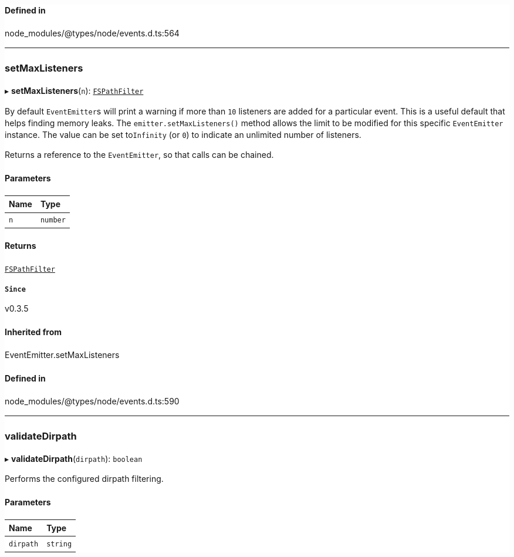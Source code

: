 #### Defined in

node_modules/@types/node/events.d.ts:564

___

### setMaxListeners

▸ **setMaxListeners**(`n`): [`FSPathFilter`](https://github.com/bemoje/tsmono/blob/main/docs/md/fspath-filter/classes/FSPathFilter.md)

By default `EventEmitter`s will print a warning if more than `10` listeners are
added for a particular event. This is a useful default that helps finding
memory leaks. The `emitter.setMaxListeners()` method allows the limit to be
modified for this specific `EventEmitter` instance. The value can be set to`Infinity` (or `0`) to indicate an unlimited number of listeners.

Returns a reference to the `EventEmitter`, so that calls can be chained.

#### Parameters

| Name | Type |
| :------ | :------ |
| `n` | `number` |

#### Returns

[`FSPathFilter`](https://github.com/bemoje/tsmono/blob/main/docs/md/fspath-filter/classes/FSPathFilter.md)

**`Since`**

v0.3.5

#### Inherited from

EventEmitter.setMaxListeners

#### Defined in

node_modules/@types/node/events.d.ts:590

___

### validateDirpath

▸ **validateDirpath**(`dirpath`): `boolean`

Performs the configured dirpath filtering.

#### Parameters

| Name | Type |
| :------ | :------ |
| `dirpath` | `string` |
